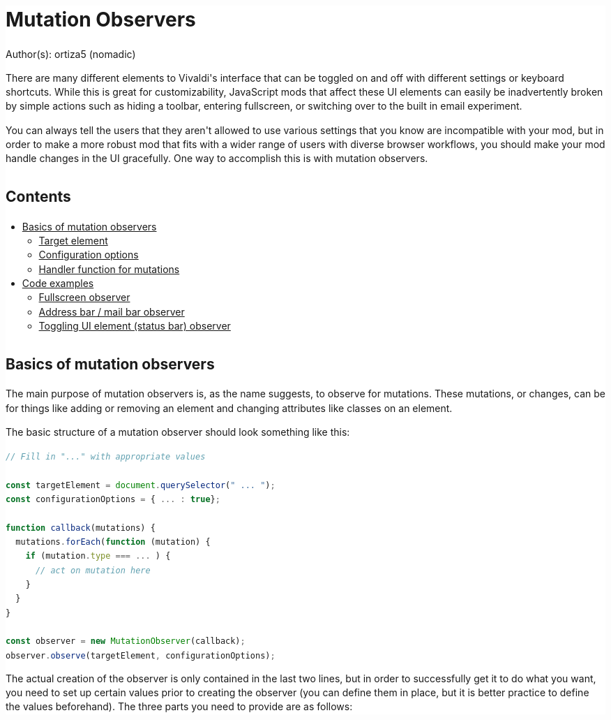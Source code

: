 # Mutation Observers

Author(s): ortiza5 (nomadic)

There are many different elements to Vivaldi's interface that can be toggled on and off with different settings or keyboard shortcuts. While this is great for customizability, JavaScript mods that affect these UI elements can easily be inadvertently broken by simple actions such as hiding a toolbar, entering fullscreen, or switching over to the built in email experiment.

You can always tell the users that they aren't allowed to use various settings that you know are incompatible with your mod, but in order to make a more robust mod that fits with a wider range of users with diverse browser workflows, you should make your mod handle changes in the UI gracefully. One way to accomplish this is with mutation observers.

## Contents
- [Basics of mutation observers](#basics-of-mutation-observers)
  - [Target element](#target-element-targetelement)
  - [Configuration options](#configuration-options-configurationoptions)
  - [Handler function for mutations](#handler-function-for-mutations-callback)
- [Code examples](#code-examples)
  - [Fullscreen observer](#fullscreen-observer)
  - [Address bar / mail bar observer](#address-bar--mail-bar-observer)
  - [Toggling UI element (status bar) observer](#toggling-ui-element-status-bar-observer)

## Basics of mutation observers

The main purpose of mutation observers is, as the name suggests, to observe for mutations. These mutations, or changes, can be for things like adding or removing an element and changing attributes like classes on an element.

The basic structure of a mutation observer should look something like this:

```JavaScript
// Fill in "..." with appropriate values

const targetElement = document.querySelector(" ... ");
const configurationOptions = { ... : true};

function callback(mutations) {
  mutations.forEach(function (mutation) {
    if (mutation.type === ... ) {
      // act on mutation here
    }
  }
}

const observer = new MutationObserver(callback);
observer.observe(targetElement, configurationOptions);
```

The actual creation of the observer is only contained in the last two lines, but in order to successfully get it to do what you want, you need to set up certain values prior to creating the observer (you can define them in place, but it is better practice to define the values beforehand). The three parts you need to provide are as follows:
